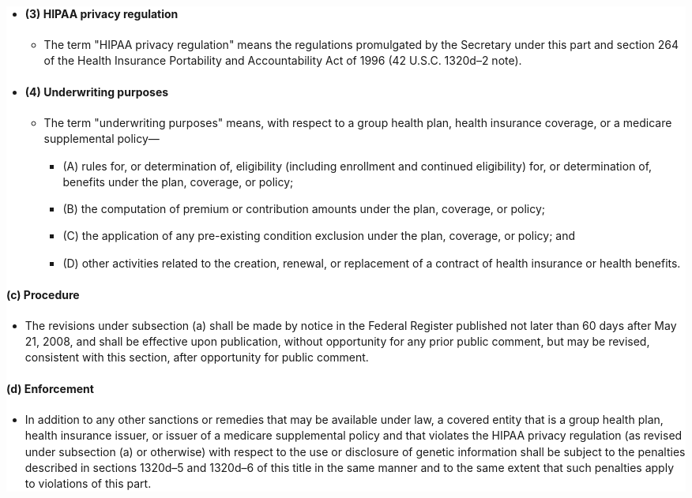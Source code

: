 * #### (3) HIPAA privacy regulation
  * The term "HIPAA privacy regulation" means the regulations promulgated by the Secretary under this part and section 264 of the Health Insurance Portability and Accountability Act of 1996 (42 U.S.C. 1320d–2 note).

* #### (4) Underwriting purposes
  * The term "underwriting purposes" means, with respect to a group health plan, health insurance coverage, or a medicare supplemental policy—

    * (A) rules for, or determination of, eligibility (including enrollment and continued eligibility) for, or determination of, benefits under the plan, coverage, or policy;

    * (B) the computation of premium or contribution amounts under the plan, coverage, or policy;

    * (C) the application of any pre-existing condition exclusion under the plan, coverage, or policy; and

    * (D) other activities related to the creation, renewal, or replacement of a contract of health insurance or health benefits.

#### (c) Procedure
* The revisions under subsection (a) shall be made by notice in the Federal Register published not later than 60 days after May 21, 2008, and shall be effective upon publication, without opportunity for any prior public comment, but may be revised, consistent with this section, after opportunity for public comment.

#### (d) Enforcement
* In addition to any other sanctions or remedies that may be available under law, a covered entity that is a group health plan, health insurance issuer, or issuer of a medicare supplemental policy and that violates the HIPAA privacy regulation (as revised under subsection (a) or otherwise) with respect to the use or disclosure of genetic information shall be subject to the penalties described in sections 1320d–5 and 1320d–6 of this title in the same manner and to the same extent that such penalties apply to violations of this part.